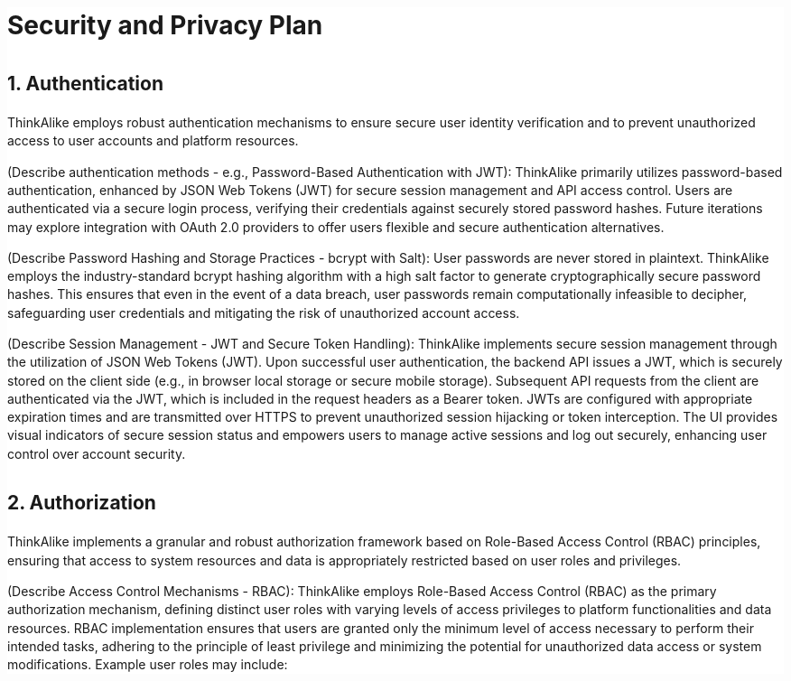 # Security and Privacy Plan

## 1. Authentication

ThinkAlike employs robust authentication mechanisms to ensure secure user identity verification and to prevent
unauthorized access to user accounts and platform resources.

(Describe authentication methods - e.g., Password-Based Authentication with JWT):
ThinkAlike primarily utilizes password-based authentication, enhanced by JSON Web Tokens (JWT) for secure session
management and API access control. Users are authenticated via a secure login process, verifying their credentials
against securely stored password hashes. Future iterations may explore integration with OAuth 2.0 providers to offer
users flexible and secure authentication alternatives.

(Describe Password Hashing and Storage Practices - bcrypt with Salt):
User passwords are never stored in plaintext. ThinkAlike employs the industry-standard bcrypt hashing algorithm with a
high salt factor to generate cryptographically secure password hashes. This ensures that even in the event of a data
breach, user passwords remain computationally infeasible to decipher, safeguarding user credentials and mitigating the
risk of unauthorized account access.

(Describe Session Management - JWT and Secure Token Handling):
ThinkAlike implements secure session management through the utilization of JSON Web Tokens (JWT). Upon successful user
authentication, the backend API issues a JWT, which is securely stored on the client side (e.g., in browser local
storage or secure mobile storage). Subsequent API requests from the client are authenticated via the JWT, which is
included in the request headers as a Bearer token. JWTs are configured with appropriate expiration times and are
transmitted over HTTPS to prevent unauthorized session hijacking or token interception. The UI provides visual
indicators of secure session status and empowers users to manage active sessions and log out securely, enhancing user
control over account security.

## 2. Authorization

ThinkAlike implements a granular and robust authorization framework based on Role-Based Access Control (RBAC)
principles, ensuring that access to system resources and data is appropriately restricted based on user roles and
privileges.

(Describe Access Control Mechanisms - RBAC):
ThinkAlike employs Role-Based Access Control (RBAC) as the primary authorization mechanism, defining distinct user roles
with varying levels of access privileges to platform functionalities and data resources. RBAC implementation ensures
that users are granted only the minimum level of access necessary to perform their intended tasks, adhering to the
principle of least privilege and minimizing the potential for unauthorized data access or system modifications. Example
user roles may include:
